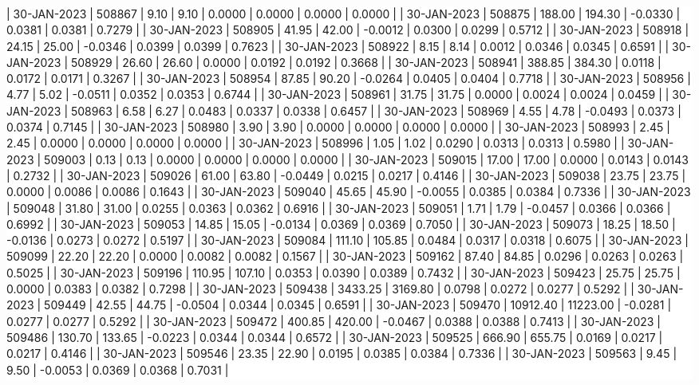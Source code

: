 | 30-JAN-2023 | 508867 | 9.10 | 9.10 | 0.0000 | 0.0000 | 0.0000 | 0.0000 |
| 30-JAN-2023 | 508875 | 188.00 | 194.30 | -0.0330 | 0.0381 | 0.0381 | 0.7279 |
| 30-JAN-2023 | 508905 | 41.95 | 42.00 | -0.0012 | 0.0300 | 0.0299 | 0.5712 |
| 30-JAN-2023 | 508918 | 24.15 | 25.00 | -0.0346 | 0.0399 | 0.0399 | 0.7623 |
| 30-JAN-2023 | 508922 | 8.15 | 8.14 | 0.0012 | 0.0346 | 0.0345 | 0.6591 |
| 30-JAN-2023 | 508929 | 26.60 | 26.60 | 0.0000 | 0.0192 | 0.0192 | 0.3668 |
| 30-JAN-2023 | 508941 | 388.85 | 384.30 | 0.0118 | 0.0172 | 0.0171 | 0.3267 |
| 30-JAN-2023 | 508954 | 87.85 | 90.20 | -0.0264 | 0.0405 | 0.0404 | 0.7718 |
| 30-JAN-2023 | 508956 | 4.77 | 5.02 | -0.0511 | 0.0352 | 0.0353 | 0.6744 |
| 30-JAN-2023 | 508961 | 31.75 | 31.75 | 0.0000 | 0.0024 | 0.0024 | 0.0459 |
| 30-JAN-2023 | 508963 | 6.58 | 6.27 | 0.0483 | 0.0337 | 0.0338 | 0.6457 |
| 30-JAN-2023 | 508969 | 4.55 | 4.78 | -0.0493 | 0.0373 | 0.0374 | 0.7145 |
| 30-JAN-2023 | 508980 | 3.90 | 3.90 | 0.0000 | 0.0000 | 0.0000 | 0.0000 |
| 30-JAN-2023 | 508993 | 2.45 | 2.45 | 0.0000 | 0.0000 | 0.0000 | 0.0000 |
| 30-JAN-2023 | 508996 | 1.05 | 1.02 | 0.0290 | 0.0313 | 0.0313 | 0.5980 |
| 30-JAN-2023 | 509003 | 0.13 | 0.13 | 0.0000 | 0.0000 | 0.0000 | 0.0000 |
| 30-JAN-2023 | 509015 | 17.00 | 17.00 | 0.0000 | 0.0143 | 0.0143 | 0.2732 |
| 30-JAN-2023 | 509026 | 61.00 | 63.80 | -0.0449 | 0.0215 | 0.0217 | 0.4146 |
| 30-JAN-2023 | 509038 | 23.75 | 23.75 | 0.0000 | 0.0086 | 0.0086 | 0.1643 |
| 30-JAN-2023 | 509040 | 45.65 | 45.90 | -0.0055 | 0.0385 | 0.0384 | 0.7336 |
| 30-JAN-2023 | 509048 | 31.80 | 31.00 | 0.0255 | 0.0363 | 0.0362 | 0.6916 |
| 30-JAN-2023 | 509051 | 1.71 | 1.79 | -0.0457 | 0.0366 | 0.0366 | 0.6992 |
| 30-JAN-2023 | 509053 | 14.85 | 15.05 | -0.0134 | 0.0369 | 0.0369 | 0.7050 |
| 30-JAN-2023 | 509073 | 18.25 | 18.50 | -0.0136 | 0.0273 | 0.0272 | 0.5197 |
| 30-JAN-2023 | 509084 | 111.10 | 105.85 | 0.0484 | 0.0317 | 0.0318 | 0.6075 |
| 30-JAN-2023 | 509099 | 22.20 | 22.20 | 0.0000 | 0.0082 | 0.0082 | 0.1567 |
| 30-JAN-2023 | 509162 | 87.40 | 84.85 | 0.0296 | 0.0263 | 0.0263 | 0.5025 |
| 30-JAN-2023 | 509196 | 110.95 | 107.10 | 0.0353 | 0.0390 | 0.0389 | 0.7432 |
| 30-JAN-2023 | 509423 | 25.75 | 25.75 | 0.0000 | 0.0383 | 0.0382 | 0.7298 |
| 30-JAN-2023 | 509438 | 3433.25 | 3169.80 | 0.0798 | 0.0272 | 0.0277 | 0.5292 |
| 30-JAN-2023 | 509449 | 42.55 | 44.75 | -0.0504 | 0.0344 | 0.0345 | 0.6591 |
| 30-JAN-2023 | 509470 | 10912.40 | 11223.00 | -0.0281 | 0.0277 | 0.0277 | 0.5292 |
| 30-JAN-2023 | 509472 | 400.85 | 420.00 | -0.0467 | 0.0388 | 0.0388 | 0.7413 |
| 30-JAN-2023 | 509486 | 130.70 | 133.65 | -0.0223 | 0.0344 | 0.0344 | 0.6572 |
| 30-JAN-2023 | 509525 | 666.90 | 655.75 | 0.0169 | 0.0217 | 0.0217 | 0.4146 |
| 30-JAN-2023 | 509546 | 23.35 | 22.90 | 0.0195 | 0.0385 | 0.0384 | 0.7336 |
| 30-JAN-2023 | 509563 | 9.45 | 9.50 | -0.0053 | 0.0369 | 0.0368 | 0.7031 |